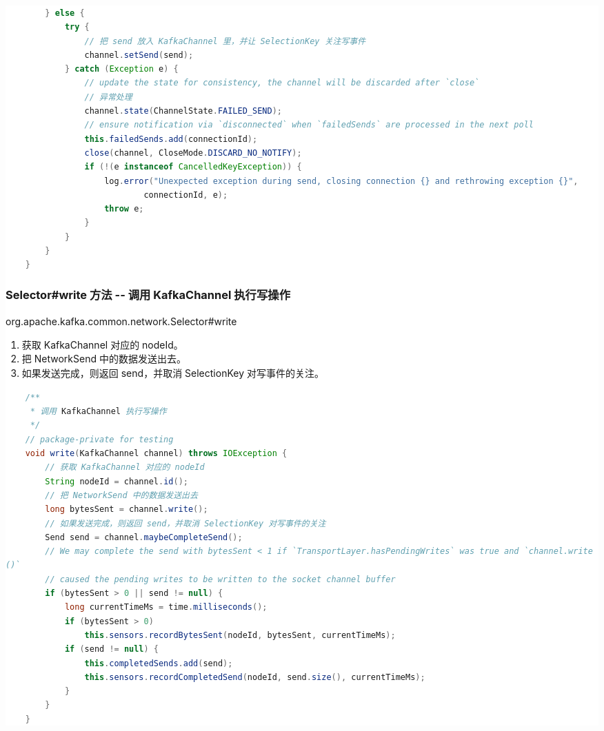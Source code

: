 ```java
        } else {
            try {
                // 把 send 放入 KafkaChannel 里，并让 SelectionKey 关注写事件
                channel.setSend(send);
            } catch (Exception e) {
                // update the state for consistency, the channel will be discarded after `close`
                // 异常处理
                channel.state(ChannelState.FAILED_SEND);
                // ensure notification via `disconnected` when `failedSends` are processed in the next poll
                this.failedSends.add(connectionId);
                close(channel, CloseMode.DISCARD_NO_NOTIFY);
                if (!(e instanceof CancelledKeyException)) {
                    log.error("Unexpected exception during send, closing connection {} and rethrowing exception {}",
                            connectionId, e);
                    throw e;
                }
            }
        }
    }
```

### Selector#write 方法 -- 调用 KafkaChannel 执行写操作

org.apache.kafka.common.network.Selector#write

1. 获取 KafkaChannel 对应的 nodeId。
2. 把 NetworkSend 中的数据发送出去。
3. 如果发送完成，则返回 send，并取消 SelectionKey 对写事件的关注。

```java
    /**
     * 调用 KafkaChannel 执行写操作
     */
    // package-private for testing
    void write(KafkaChannel channel) throws IOException {
        // 获取 KafkaChannel 对应的 nodeId
        String nodeId = channel.id();
        // 把 NetworkSend 中的数据发送出去
        long bytesSent = channel.write();
        // 如果发送完成，则返回 send，并取消 SelectionKey 对写事件的关注
        Send send = channel.maybeCompleteSend();
        // We may complete the send with bytesSent < 1 if `TransportLayer.hasPendingWrites` was true and `channel.write()`
        // caused the pending writes to be written to the socket channel buffer
        if (bytesSent > 0 || send != null) {
            long currentTimeMs = time.milliseconds();
            if (bytesSent > 0)
                this.sensors.recordBytesSent(nodeId, bytesSent, currentTimeMs);
            if (send != null) {
                this.completedSends.add(send);
                this.sensors.recordCompletedSend(nodeId, send.size(), currentTimeMs);
            }
        }
    }
```

